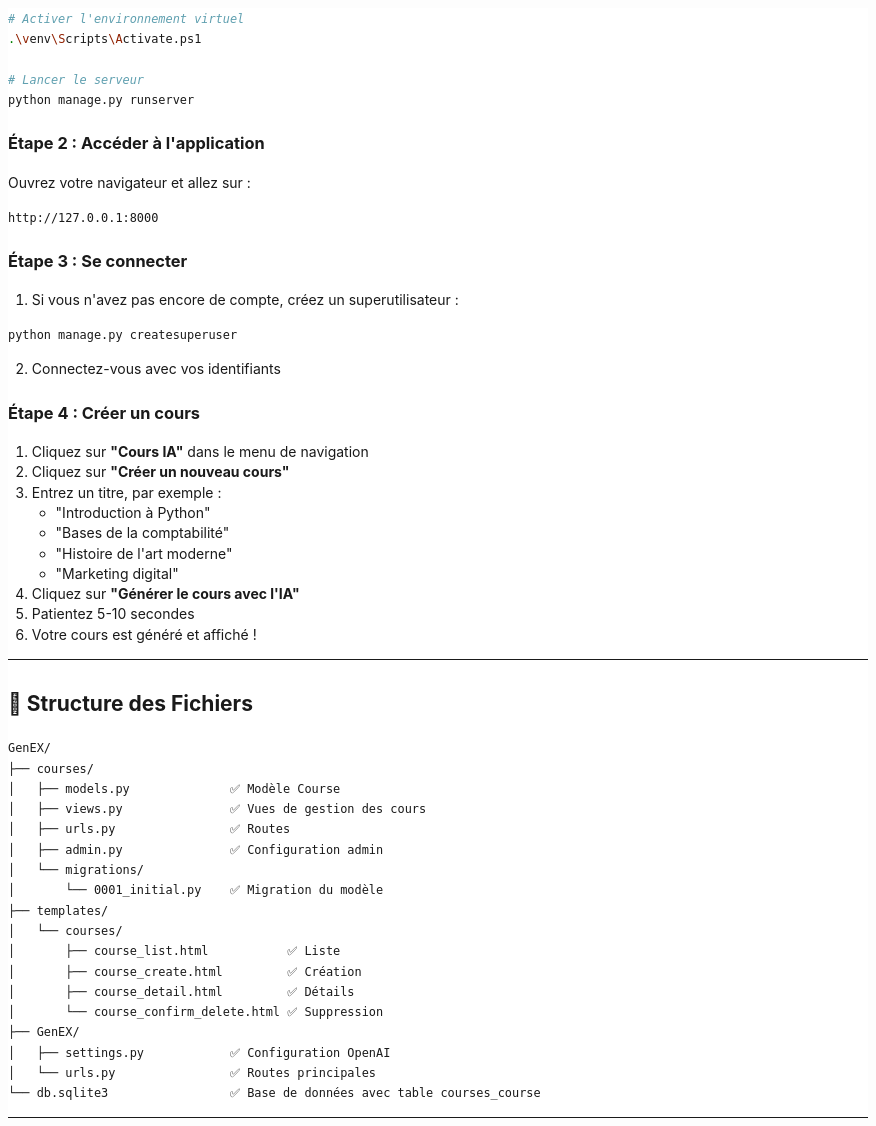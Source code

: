 ```bash
# Activer l'environnement virtuel
.\venv\Scripts\Activate.ps1

# Lancer le serveur
python manage.py runserver
```

### Étape 2 : Accéder à l'application

Ouvrez votre navigateur et allez sur :
```
http://127.0.0.1:8000
```

### Étape 3 : Se connecter

1. Si vous n'avez pas encore de compte, créez un superutilisateur :
```bash
python manage.py createsuperuser
```

2. Connectez-vous avec vos identifiants

### Étape 4 : Créer un cours

1. Cliquez sur **"Cours IA"** dans le menu de navigation
2. Cliquez sur **"Créer un nouveau cours"**
3. Entrez un titre, par exemple :
   - "Introduction à Python"
   - "Bases de la comptabilité"
   - "Histoire de l'art moderne"
   - "Marketing digital"
4. Cliquez sur **"Générer le cours avec l'IA"**
5. Patientez 5-10 secondes
6. Votre cours est généré et affiché !

---

## 📁 Structure des Fichiers

```
GenEX/
├── courses/
│   ├── models.py              ✅ Modèle Course
│   ├── views.py               ✅ Vues de gestion des cours
│   ├── urls.py                ✅ Routes
│   ├── admin.py               ✅ Configuration admin
│   └── migrations/
│       └── 0001_initial.py    ✅ Migration du modèle
├── templates/
│   └── courses/
│       ├── course_list.html           ✅ Liste
│       ├── course_create.html         ✅ Création
│       ├── course_detail.html         ✅ Détails
│       └── course_confirm_delete.html ✅ Suppression
├── GenEX/
│   ├── settings.py            ✅ Configuration OpenAI
│   └── urls.py                ✅ Routes principales
└── db.sqlite3                 ✅ Base de données avec table courses_course
```

---